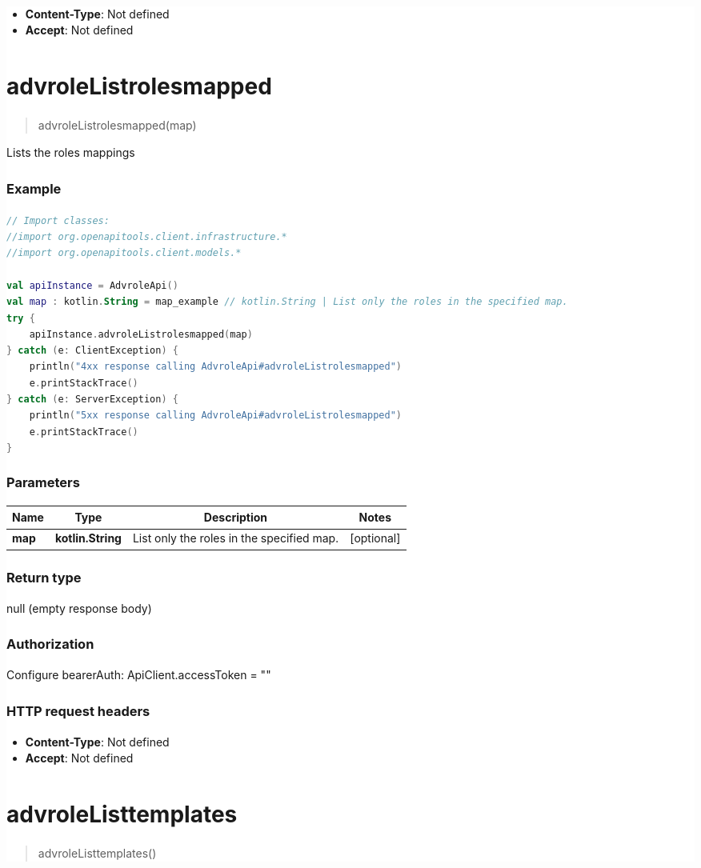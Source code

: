  - **Content-Type**: Not defined
 - **Accept**: Not defined

<a name="advroleListrolesmapped"></a>
# **advroleListrolesmapped**
> advroleListrolesmapped(map)

Lists the roles mappings

### Example
```kotlin
// Import classes:
//import org.openapitools.client.infrastructure.*
//import org.openapitools.client.models.*

val apiInstance = AdvroleApi()
val map : kotlin.String = map_example // kotlin.String | List only the roles in the specified map.
try {
    apiInstance.advroleListrolesmapped(map)
} catch (e: ClientException) {
    println("4xx response calling AdvroleApi#advroleListrolesmapped")
    e.printStackTrace()
} catch (e: ServerException) {
    println("5xx response calling AdvroleApi#advroleListrolesmapped")
    e.printStackTrace()
}
```

### Parameters

Name | Type | Description  | Notes
------------- | ------------- | ------------- | -------------
 **map** | **kotlin.String**| List only the roles in the specified map. | [optional]

### Return type

null (empty response body)

### Authorization


Configure bearerAuth:
    ApiClient.accessToken = ""

### HTTP request headers

 - **Content-Type**: Not defined
 - **Accept**: Not defined

<a name="advroleListtemplates"></a>
# **advroleListtemplates**
> advroleListtemplates()
